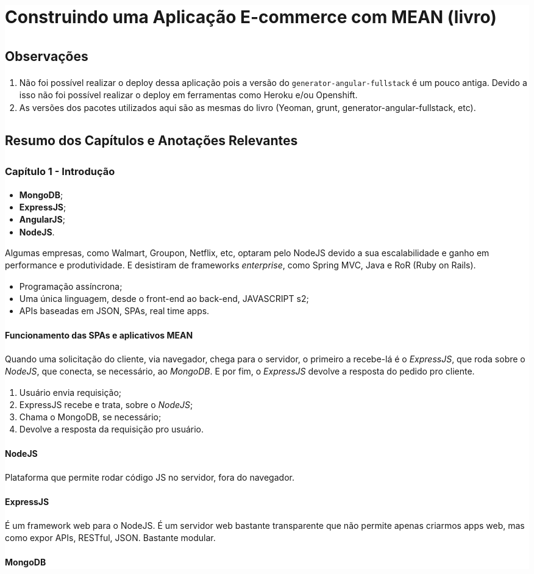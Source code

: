 
# Construindo uma Aplicação E-commerce com MEAN (livro)

## Observações

1. Não foi possível realizar o deploy dessa aplicação pois a versão do `generator-angular-fullstack` é um pouco antiga. Devido a isso não foi possível realizar o deploy em ferramentas como Heroku e/ou Openshift.  
2. As versões dos pacotes utilizados aqui são as mesmas do livro (Yeoman, grunt, generator-angular-fullstack, etc).


## Resumo dos Capítulos e Anotações Relevantes

### Capítulo 1 - Introdução

* **MongoDB**;  
* **ExpressJS**;  
* **AngularJS**;  
* **NodeJS**.

Algumas empresas, como Walmart, Groupon, Netflix, etc, optaram pelo NodeJS devido a sua escalabilidade e ganho em performance e produtividade. E desistiram de frameworks *enterprise*, como Spring MVC, Java e RoR (Ruby on Rails).


* Programação assíncrona;
* Uma única linguagem, desde o front-end ao back-end, JAVASCRIPT s2;
* APIs baseadas em JSON, SPAs, real time apps.


#### Funcionamento das SPAs e aplicativos MEAN

Quando uma solicitação do cliente, via navegador, chega para o servidor, o primeiro a recebe-lá é o *ExpressJS*, que roda sobre o *NodeJS*, que conecta, se necessário, ao *MongoDB*. E por fim, o *ExpressJS* devolve a resposta do pedido pro cliente.

1. Usuário envia requisição;
2. ExpressJS recebe e trata, sobre o *NodeJS*;
3. Chama o MongoDB, se necessário;
4. Devolve a resposta da requisição pro usuário.


#### NodeJS

Plataforma que permite rodar código JS no servidor, fora do navegador.

#### ExpressJS

É um framework web para o NodeJS. É um servidor web bastante transparente que não permite apenas criarmos apps web, mas como expor APIs, RESTful, JSON. Bastante modular.

#### MongoDB
